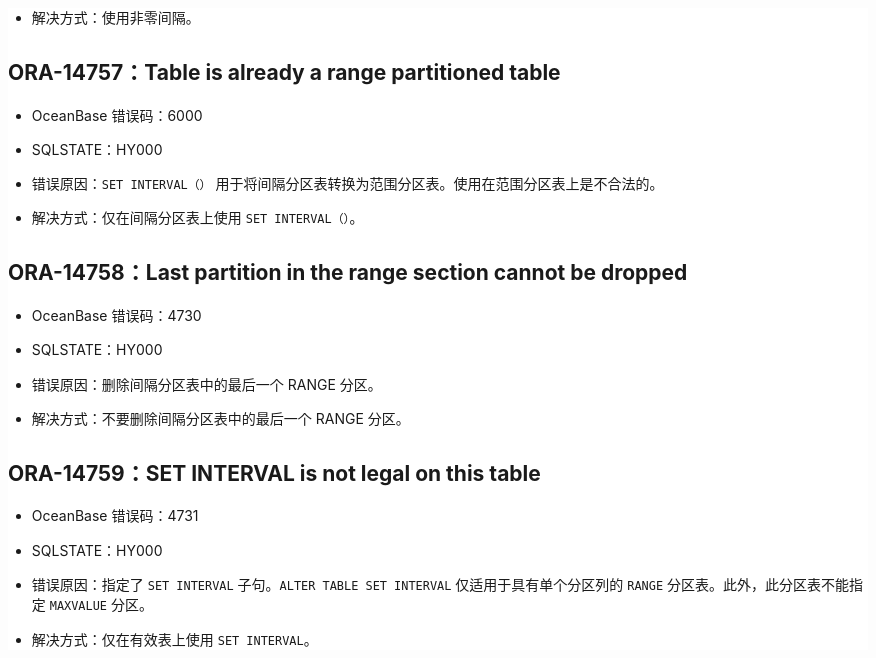  

* 解决方式：使用非零间隔。

  




ORA-14757：Table is already a range partitioned table 
-------------------------------------------------------------------------

* OceanBase 错误码：6000

  

* SQLSTATE：HY000

  

* 错误原因：`SET INTERVAL（）` 用于将间隔分区表转换为范围分区表。使用在范围分区表上是不合法的。

  

* 解决方式：仅在间隔分区表上使用 `SET INTERVAL（）`。

  




ORA-14758：Last partition in the range section cannot be dropped 
------------------------------------------------------------------------------------

* OceanBase 错误码：4730

  

* SQLSTATE：HY000

  

* 错误原因：删除间隔分区表中的最后一个 RANGE 分区。

  

* 解决方式：不要删除间隔分区表中的最后一个 RANGE 分区。

  




ORA-14759：SET INTERVAL is not legal on this table 
----------------------------------------------------------------------

* OceanBase 错误码：4731

  

* SQLSTATE：HY000

  

* 错误原因：指定了 `SET INTERVAL` 子句。`ALTER TABLE SET INTERVAL` 仅适用于具有单个分区列的 `RANGE` 分区表。此外，此分区表不能指定 `MAXVALUE` 分区。

  

* 解决方式：仅在有效表上使用 `SET INTERVAL`。

  


